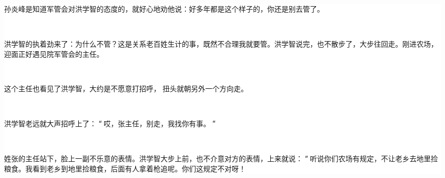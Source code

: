  </p>
 <p class="p2">
  <span class="s1">
   孙炎峰是知道军管会对洪学智的态度的，就好心地劝他说：好多年都是这个样子的，你还是别去管了。
  </span>
 </p>
 <p class="p1">
  <span class="s1">
  </span>
  <br/>
 </p>
 <p class="p2">
  <span class="s1">
   洪学智的执着劲来了：为什么不管？这是关系老百姓生计的事，既然不合理我就要管。洪学智说完，也不散步了，大步往回走。刚进农场，迎面正好遇见院军管会的主任。
  </span>
 </p>
 <p class="p1">
  <span class="s1">
  </span>
  <br/>
 </p>
 <p class="p2">
  <span class="s1">
   这个主任也看见了洪学智，大约是不愿意打招呼，
  </span>
  <span class="s2">
  </span>
  <span class="s1">
   扭头就朝另外一个方向走。
  </span>
 </p>
 <p class="p1">
  <span class="s1">
  </span>
  <br/>
 </p>
 <p class="p2">
  <span class="s1">
   洪学智老远就大声招呼上了：
  </span>
  <span class="s2">
   “
  </span>
  <span class="s1">
   哎，张主任，别走，我找你有事。
  </span>
  <span class="s2">
   ”
  </span>
 </p>
 <p class="p1">
  <span class="s1">
  </span>
  <br/>
 </p>
 <p class="p2">
  <span class="s1">
   姓张的主任站下，脸上一副不乐意的表情。洪学智大步上前，也不介意对方的表情，上来就说：
  </span>
  <span class="s2">
   “
  </span>
  <span class="s1">
   听说你们农场有规定，不让老乡去地里捡粮食。我看到老乡到地里捡粮食，后面有人拿着枪追呢。你们这规定不对呀！